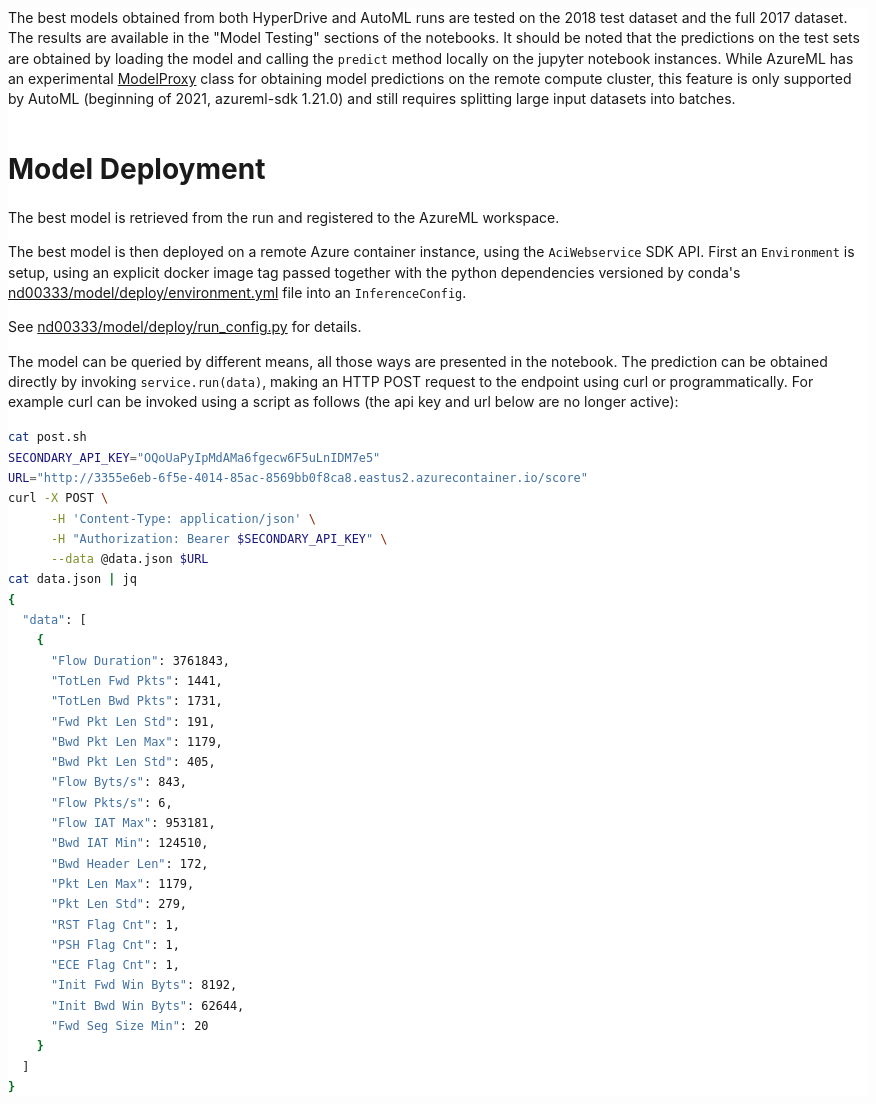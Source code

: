 The best models obtained from both HyperDrive and AutoML runs are tested on
the 2018 test dataset and the full 2017 dataset.
The results are available in the "Model Testing" sections of the notebooks.
It should be noted that the predictions on the test sets are obtained by loading the model and calling the `predict`
method locally on the jupyter notebook instances. While AzureML has an experimental
[ModelProxy](https://docs.microsoft.com/en-us/python/api/azureml-train-automl-client/azureml.train.automl.model_proxy.modelproxy?view=azure-ml-py)
class for obtaining model predictions on the remote compute cluster,
this feature is only supported by AutoML (beginning of 2021, azureml-sdk 1.21.0) and
still requires splitting large input datasets into batches.

# Model Deployment

The best model is retrieved from the run and registered to the AzureML workspace.

The best model is then deployed on a remote Azure container instance, using the `AciWebservice` SDK API.
First an `Environment` is setup, using an explicit docker image tag passed together with the
python dependencies versioned by conda's
[nd00333/model/deploy/environment.yml](nd00333/model/deploy/environment.yml) file into an `InferenceConfig`.

See [nd00333/model/deploy/run_config.py](nd00333/model/deploy/run_config.py) for details.

The model can be queried by different means, all those ways are presented in the notebook.
The prediction can be obtained directly by invoking `service.run(data)`, making an HTTP
POST request to the endpoint using curl or programmatically.
For example curl can be invoked using a script as follows
(the api key and url below are no longer active):

```sh
cat post.sh
SECONDARY_API_KEY="OQoUaPyIpMdAMa6fgecw6F5uLnIDM7e5"
URL="http://3355e6eb-6f5e-4014-85ac-8569bb0f8ca8.eastus2.azurecontainer.io/score"
curl -X POST \
      -H 'Content-Type: application/json' \
      -H "Authorization: Bearer $SECONDARY_API_KEY" \
      --data @data.json $URL
cat data.json | jq
{
  "data": [
    {
      "Flow Duration": 3761843,
      "TotLen Fwd Pkts": 1441,
      "TotLen Bwd Pkts": 1731,
      "Fwd Pkt Len Std": 191,
      "Bwd Pkt Len Max": 1179,
      "Bwd Pkt Len Std": 405,
      "Flow Byts/s": 843,
      "Flow Pkts/s": 6,
      "Flow IAT Max": 953181,
      "Bwd IAT Min": 124510,
      "Bwd Header Len": 172,
      "Pkt Len Max": 1179,
      "Pkt Len Std": 279,
      "RST Flag Cnt": 1,
      "PSH Flag Cnt": 1,
      "ECE Flag Cnt": 1,
      "Init Fwd Win Byts": 8192,
      "Init Bwd Win Byts": 62644,
      "Fwd Seg Size Min": 20
    }
  ]
}
```